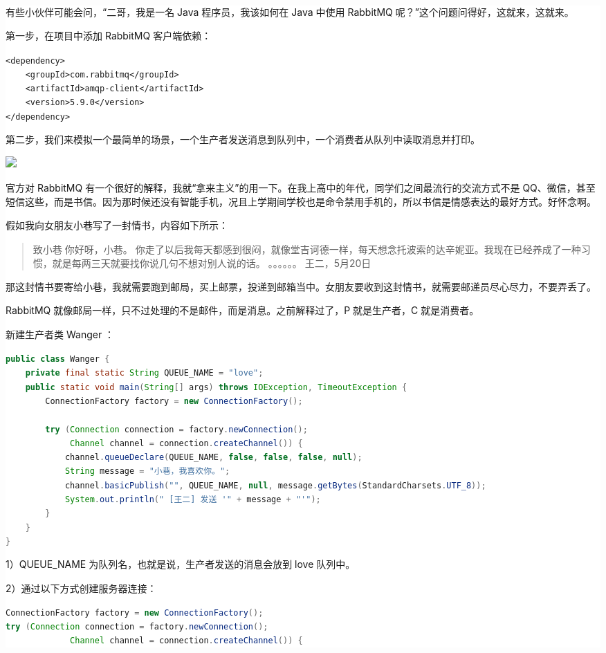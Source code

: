 有些小伙伴可能会问，“二哥，我是一名 Java 程序员，我该如何在 Java 中使用 RabbitMQ 呢？”这个问题问得好，这就来，这就来。


第一步，在项目中添加 RabbitMQ 客户端依赖：

```
<dependency>
    <groupId>com.rabbitmq</groupId>
    <artifactId>amqp-client</artifactId>
    <version>5.9.0</version>
</dependency>
```

第二步，我们来模拟一个最简单的场景，一个生产者发送消息到队列中，一个消费者从队列中读取消息并打印。

![](http://cdn.tobebetterjavaer.com/tobebetterjavaer/images/images/mq/rabbitmq-rumen-3ce8cf20-76f0-4192-88d4-f40d9a23233e.jpg)

官方对 RabbitMQ 有一个很好的解释，我就“拿来主义”的用一下。在我上高中的年代，同学们之间最流行的交流方式不是 QQ、微信，甚至短信这些，而是书信。因为那时候还没有智能手机，况且上学期间学校也是命令禁用手机的，所以书信是情感表达的最好方式。好怀念啊。

假如我向女朋友小巷写了一封情书，内容如下所示：

>致小巷
你好呀，小巷。
你走了以后我每天都感到很闷，就像堂吉诃德一样，每天想念托波索的达辛妮亚。我现在已经养成了一种习惯，就是每两三天就要找你说几句不想对别人说的话。
。。。。。。
王二，5月20日

那这封情书要寄给小巷，我就需要跑到邮局，买上邮票，投递到邮箱当中。女朋友要收到这封情书，就需要邮递员尽心尽力，不要弄丢了。

RabbitMQ 就像邮局一样，只不过处理的不是邮件，而是消息。之前解释过了，P 就是生产者，C 就是消费者。

新建生产者类 Wanger ：

```java
public class Wanger {
    private final static String QUEUE_NAME = "love";
    public static void main(String[] args) throws IOException, TimeoutException {
        ConnectionFactory factory = new ConnectionFactory();

        try (Connection connection = factory.newConnection();
             Channel channel = connection.createChannel()) {
            channel.queueDeclare(QUEUE_NAME, false, false, false, null);
            String message = "小巷，我喜欢你。";
            channel.basicPublish("", QUEUE_NAME, null, message.getBytes(StandardCharsets.UTF_8));
            System.out.println(" [王二] 发送 '" + message + "'");
        }
    }
}
```

1）QUEUE_NAME 为队列名，也就是说，生产者发送的消息会放到 love 队列中。

2）通过以下方式创建服务器连接：

```java
ConnectionFactory factory = new ConnectionFactory();
try (Connection connection = factory.newConnection();
             Channel channel = connection.createChannel()) {
```
